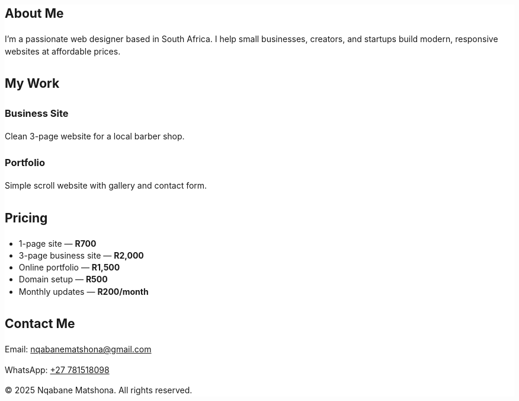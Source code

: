   <section id="about">
    <h2>About Me</h2>
    <p>I’m a passionate web designer based in South Africa. I help small businesses, creators, and startups build modern, responsive websites at affordable prices.</p>
  </section>

  <section id="work">
    <h2>My Work</h2>
    <div class="projects">
      <div class="card">
        <h3>Business Site</h3>
        <p>Clean 3-page website for a local barber shop.</p>
      </div>
      <div class="card">
        <h3>Portfolio</h3>
        <p>Simple scroll website with gallery and contact form.</p>
      </div>
    </div>
  </section>

  <section id="pricing">
    <h2>Pricing</h2>
    <ul>
      <li>1-page site — <strong>R700</strong></li>
      <li>3-page business site — <strong>R2,000</strong></li>
      <li>Online portfolio — <strong>R1,500</strong></li>
      <li>Domain setup — <strong>R500</strong></li>
      <li>Monthly updates — <strong>R200/month</strong></li>
    </ul>
  </section>

  <section id="contact">
    <h2>Contact Me</h2>
    <p>Email: <a href="mailto:nqabanewebsites@gmail.com">nqabanematshona@gmail.com</a></p>
    <p>WhatsApp: <a href="https://wa.me/27xxxxxxxxx">+27 781518098</a></p>
  </section>

  <footer>
    <p>&copy; 2025 Nqabane Matshona. All rights reserved.</p>
  </footer>
</body>
</html>
